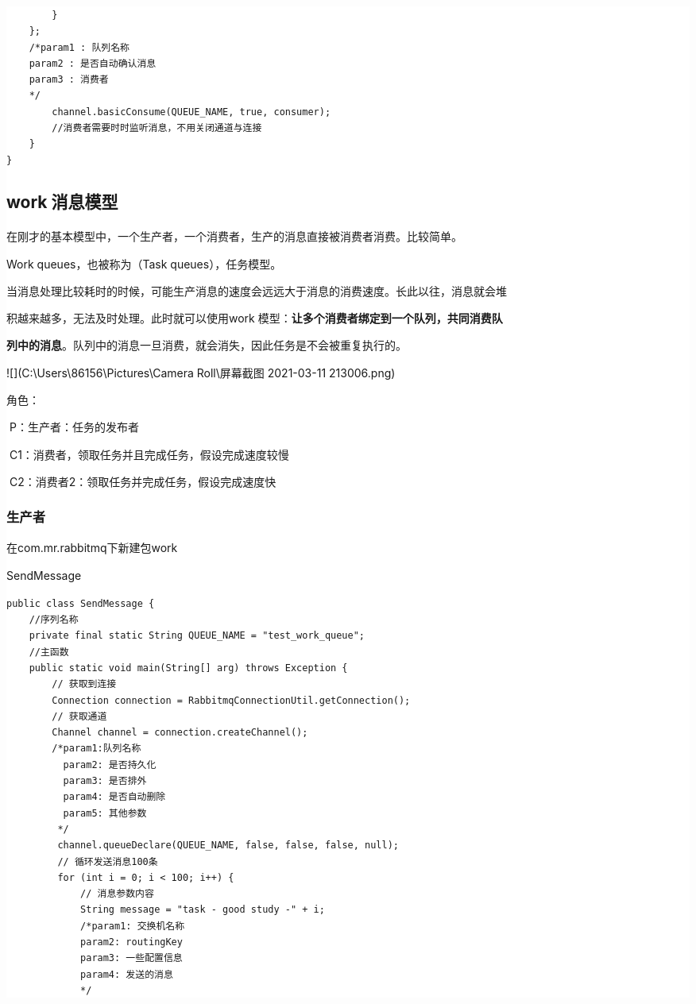 ```
		} 
	}; 
	/*param1 : 队列名称 
	param2 : 是否自动确认消息 
	param3 : 消费者 
	*/
        channel.basicConsume(QUEUE_NAME, true, consumer); 
        //消费者需要时时监听消息，不用关闭通道与连接 
	} 
}
```

## work 消息模型

在刚才的基本模型中，一个生产者，一个消费者，生产的消息直接被消费者消费。比较简单。

Work queues，也被称为（Task queues），任务模型。

当消息处理比较耗时的时候，可能生产消息的速度会远远大于消息的消费速度。长此以往，消息就会堆

积越来越多，无法及时处理。此时就可以使用work 模型：**让多个消费者绑定到一个队列，共同消费队**

**列中的消息**。队列中的消息一旦消费，就会消失，因此任务是不会被重复执行的。

![](C:\Users\86156\Pictures\Camera Roll\屏幕截图 2021-03-11 213006.png)



角色：

​	P：生产者：任务的发布者

​	C1：消费者，领取任务并且完成任务，假设完成速度较慢

​	C2：消费者2：领取任务并完成任务，假设完成速度快

### 生产者

在com.mr.rabbitmq下新建包work

SendMessage

```
public class SendMessage { 
	//序列名称 
	private final static String QUEUE_NAME = "test_work_queue"; 
    //主函数 
    public static void main(String[] arg) throws Exception { 
        // 获取到连接 
        Connection connection = RabbitmqConnectionUtil.getConnection(); 
        // 获取通道 
        Channel channel = connection.createChannel();
        /*param1:队列名称 
          param2: 是否持久化 
          param3: 是否排外 
          param4: 是否自动删除 
          param5: 其他参数 
         */ 
         channel.queueDeclare(QUEUE_NAME, false, false, false, null); 
         // 循环发送消息100条 
         for (int i = 0; i < 100; i++) { 
             // 消息参数内容 
             String message = "task - good study -" + i; 
             /*param1: 交换机名称 
             param2: routingKey 
             param3: 一些配置信息 
             param4: 发送的消息 
             */ 
```